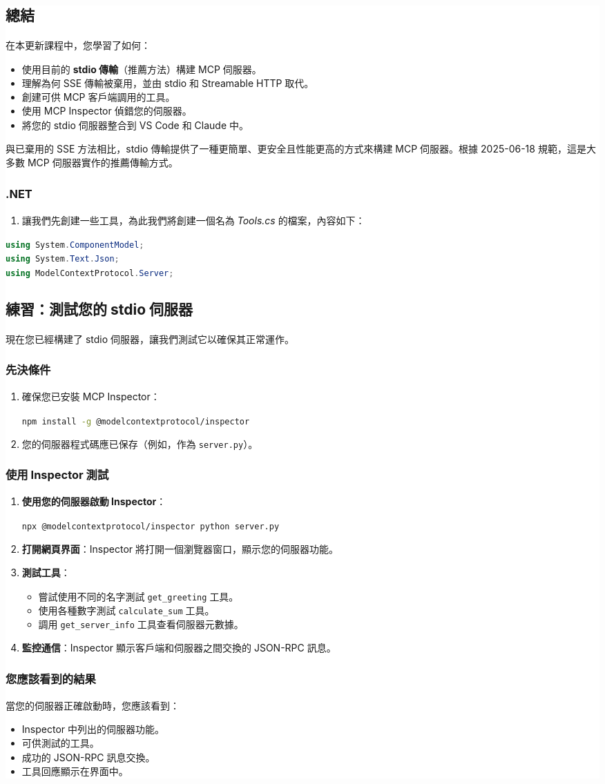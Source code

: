 ## 總結

在本更新課程中，您學習了如何：

- 使用目前的 **stdio 傳輸**（推薦方法）構建 MCP 伺服器。
- 理解為何 SSE 傳輸被棄用，並由 stdio 和 Streamable HTTP 取代。
- 創建可供 MCP 客戶端調用的工具。
- 使用 MCP Inspector 偵錯您的伺服器。
- 將您的 stdio 伺服器整合到 VS Code 和 Claude 中。

與已棄用的 SSE 方法相比，stdio 傳輸提供了一種更簡單、更安全且性能更高的方式來構建 MCP 伺服器。根據 2025-06-18 規範，這是大多數 MCP 伺服器實作的推薦傳輸方式。

### .NET

1. 讓我們先創建一些工具，為此我們將創建一個名為 *Tools.cs* 的檔案，內容如下：

  ```csharp
  using System.ComponentModel;
  using System.Text.Json;
  using ModelContextProtocol.Server;
  ```

## 練習：測試您的 stdio 伺服器

現在您已經構建了 stdio 伺服器，讓我們測試它以確保其正常運作。

### 先決條件

1. 確保您已安裝 MCP Inspector：
   ```bash
   npm install -g @modelcontextprotocol/inspector
   ```

2. 您的伺服器程式碼應已保存（例如，作為 `server.py`）。

### 使用 Inspector 測試

1. **使用您的伺服器啟動 Inspector**：
   ```bash
   npx @modelcontextprotocol/inspector python server.py
   ```

2. **打開網頁界面**：Inspector 將打開一個瀏覽器窗口，顯示您的伺服器功能。

3. **測試工具**：
   - 嘗試使用不同的名字測試 `get_greeting` 工具。
   - 使用各種數字測試 `calculate_sum` 工具。
   - 調用 `get_server_info` 工具查看伺服器元數據。

4. **監控通信**：Inspector 顯示客戶端和伺服器之間交換的 JSON-RPC 訊息。

### 您應該看到的結果

當您的伺服器正確啟動時，您應該看到：
- Inspector 中列出的伺服器功能。
- 可供測試的工具。
- 成功的 JSON-RPC 訊息交換。
- 工具回應顯示在界面中。
